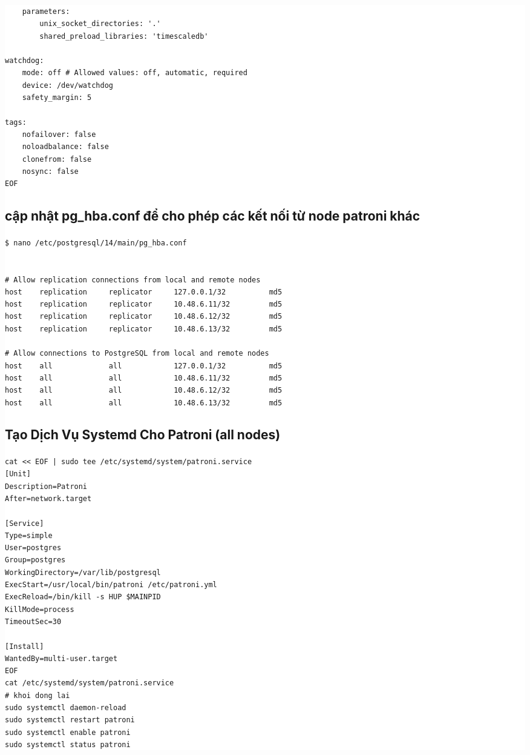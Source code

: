 ```shell
    parameters:
        unix_socket_directories: '.'
        shared_preload_libraries: 'timescaledb'

watchdog:
    mode: off # Allowed values: off, automatic, required
    device: /dev/watchdog
    safety_margin: 5

tags:
    nofailover: false
    noloadbalance: false
    clonefrom: false
    nosync: false
EOF
```

## cập nhật pg_hba.conf để cho phép các kết nối từ node patroni khác

```shell
$ nano /etc/postgresql/14/main/pg_hba.conf


# Allow replication connections from local and remote nodes
host    replication     replicator     127.0.0.1/32          md5
host    replication     replicator     10.48.6.11/32         md5
host    replication     replicator     10.48.6.12/32         md5
host    replication     replicator     10.48.6.13/32         md5

# Allow connections to PostgreSQL from local and remote nodes
host    all             all            127.0.0.1/32          md5
host    all             all            10.48.6.11/32         md5
host    all             all            10.48.6.12/32         md5
host    all             all            10.48.6.13/32         md5
```

## Tạo Dịch Vụ Systemd Cho Patroni (all nodes)
```shell
cat << EOF | sudo tee /etc/systemd/system/patroni.service
[Unit]
Description=Patroni
After=network.target

[Service]
Type=simple
User=postgres
Group=postgres
WorkingDirectory=/var/lib/postgresql
ExecStart=/usr/local/bin/patroni /etc/patroni.yml
ExecReload=/bin/kill -s HUP $MAINPID
KillMode=process
TimeoutSec=30

[Install]
WantedBy=multi-user.target
EOF
cat /etc/systemd/system/patroni.service
# khoi dong lai 
sudo systemctl daemon-reload
sudo systemctl restart patroni
sudo systemctl enable patroni
sudo systemctl status patroni
```